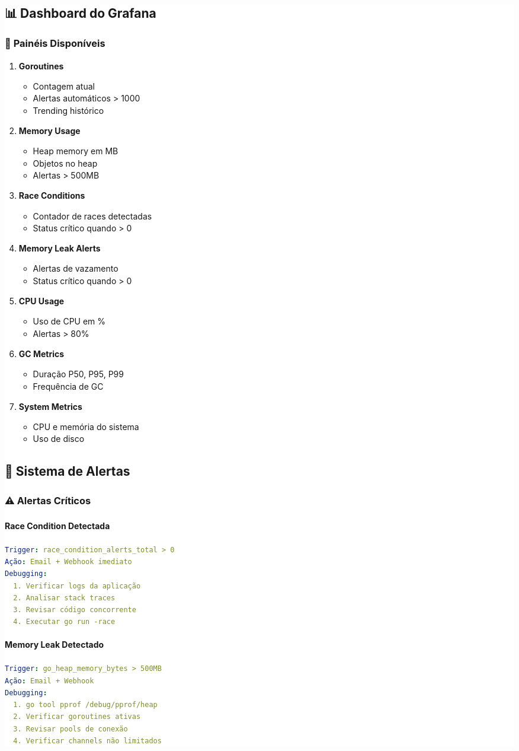 ## 📊 **Dashboard do Grafana**

### 🎨 **Painéis Disponíveis**

1. **Goroutines**
   - Contagem atual
   - Alertas automáticos > 1000
   - Trending histórico

2. **Memory Usage**
   - Heap memory em MB
   - Objetos no heap
   - Alertas > 500MB

3. **Race Conditions**
   - Contador de races detectadas
   - Status crítico quando > 0

4. **Memory Leak Alerts**
   - Alertas de vazamento
   - Status crítico quando > 0

5. **CPU Usage**
   - Uso de CPU em %
   - Alertas > 80%

6. **GC Metrics**
   - Duração P50, P95, P99
   - Frequência de GC

7. **System Metrics**
   - CPU e memória do sistema
   - Uso de disco

## 🚨 **Sistema de Alertas**

### ⚠️ **Alertas Críticos**

#### **Race Condition Detectada**
```yaml
Trigger: race_condition_alerts_total > 0
Ação: Email + Webhook imediato
Debugging:
  1. Verificar logs da aplicação
  2. Analisar stack traces
  3. Revisar código concorrente
  4. Executar go run -race
```

#### **Memory Leak Detectado**
```yaml
Trigger: go_heap_memory_bytes > 500MB
Ação: Email + Webhook
Debugging:
  1. go tool pprof /debug/pprof/heap
  2. Verificar goroutines ativas
  3. Revisar pools de conexão
  4. Verificar channels não limitados
```

